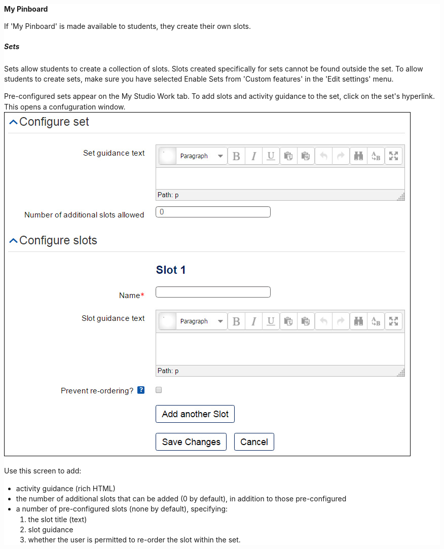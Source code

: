 **My Pinboard**

If 'My Pinboard' is made available to students, they create their own slots.

##### Sets 
Sets allow students to create a collection of slots. Slots created specifically for sets cannot be found outside the set. 
To allow students to create sets, make sure you have selected Enable Sets from 'Custom features' in the 'Edit settings' menu. 

Pre-configured sets appear on the My Studio Work tab. 
To add slots and activity guidance to the set, click on the set's hyperlink. This opens a confuguration window. 
![Manage sets](openstudio_admin_manage_sets.jpg)

Use this screen to add: 
* activity guidance (rich HTML)
* the number of additional slots that can be added (0 by default), in addition to those pre-configured
* a number of pre-configured slots (none by default), specifying:
    1. the slot title (text)
    2. slot guidance
    3. whether the user is permitted to re-order the slot within the set.
